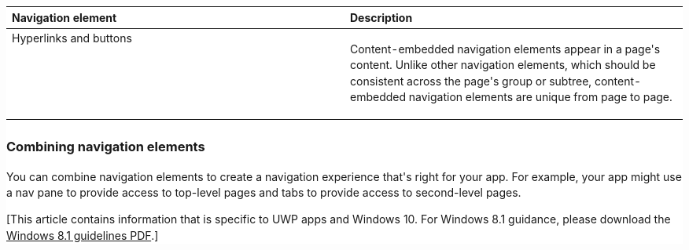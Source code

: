 <table>
<colgroup>
<col width="50%" />
<col width="50%" />
</colgroup>
<thead>
<tr class="header">
<th align="left">Navigation element</th>
<th align="left">Description</th>
</tr>
</thead>
<tbody>
<tr class="odd">
<td align="left">Hyperlinks and buttons</td>
<td align="left"><p>Content-embedded navigation elements appear in a page's content. Unlike other navigation elements, which should be consistent across the page's group or subtree, content-embedded navigation elements are unique from page to page.</p></td>
</tr>
</tbody>
</table>

 

### <span id="Combining_navigation_elements"></span><span id="combining_navigation_elements"></span><span id="COMBINING_NAVIGATION_ELEMENTS"></span>Combining navigation elements

You can combine navigation elements to create a navigation experience that's right for your app. For example, your app might use a nav pane to provide access to top-level pages and tabs to provide access to second-level pages.


\[This article contains information that is specific to UWP apps and Windows 10. For Windows 8.1 guidance, please download the [Windows 8.1 guidelines PDF](https://go.microsoft.com/fwlink/p/?linkid=258743).\]



 









